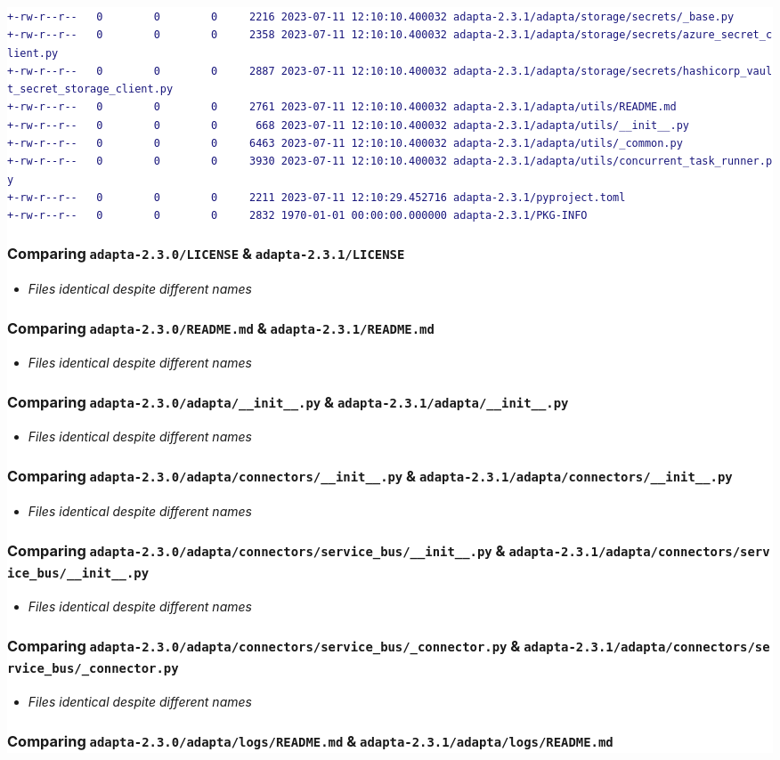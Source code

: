 ```diff
+-rw-r--r--   0        0        0     2216 2023-07-11 12:10:10.400032 adapta-2.3.1/adapta/storage/secrets/_base.py
+-rw-r--r--   0        0        0     2358 2023-07-11 12:10:10.400032 adapta-2.3.1/adapta/storage/secrets/azure_secret_client.py
+-rw-r--r--   0        0        0     2887 2023-07-11 12:10:10.400032 adapta-2.3.1/adapta/storage/secrets/hashicorp_vault_secret_storage_client.py
+-rw-r--r--   0        0        0     2761 2023-07-11 12:10:10.400032 adapta-2.3.1/adapta/utils/README.md
+-rw-r--r--   0        0        0      668 2023-07-11 12:10:10.400032 adapta-2.3.1/adapta/utils/__init__.py
+-rw-r--r--   0        0        0     6463 2023-07-11 12:10:10.400032 adapta-2.3.1/adapta/utils/_common.py
+-rw-r--r--   0        0        0     3930 2023-07-11 12:10:10.400032 adapta-2.3.1/adapta/utils/concurrent_task_runner.py
+-rw-r--r--   0        0        0     2211 2023-07-11 12:10:29.452716 adapta-2.3.1/pyproject.toml
+-rw-r--r--   0        0        0     2832 1970-01-01 00:00:00.000000 adapta-2.3.1/PKG-INFO
```

### Comparing `adapta-2.3.0/LICENSE` & `adapta-2.3.1/LICENSE`

 * *Files identical despite different names*

### Comparing `adapta-2.3.0/README.md` & `adapta-2.3.1/README.md`

 * *Files identical despite different names*

### Comparing `adapta-2.3.0/adapta/__init__.py` & `adapta-2.3.1/adapta/__init__.py`

 * *Files identical despite different names*

### Comparing `adapta-2.3.0/adapta/connectors/__init__.py` & `adapta-2.3.1/adapta/connectors/__init__.py`

 * *Files identical despite different names*

### Comparing `adapta-2.3.0/adapta/connectors/service_bus/__init__.py` & `adapta-2.3.1/adapta/connectors/service_bus/__init__.py`

 * *Files identical despite different names*

### Comparing `adapta-2.3.0/adapta/connectors/service_bus/_connector.py` & `adapta-2.3.1/adapta/connectors/service_bus/_connector.py`

 * *Files identical despite different names*

### Comparing `adapta-2.3.0/adapta/logs/README.md` & `adapta-2.3.1/adapta/logs/README.md`
